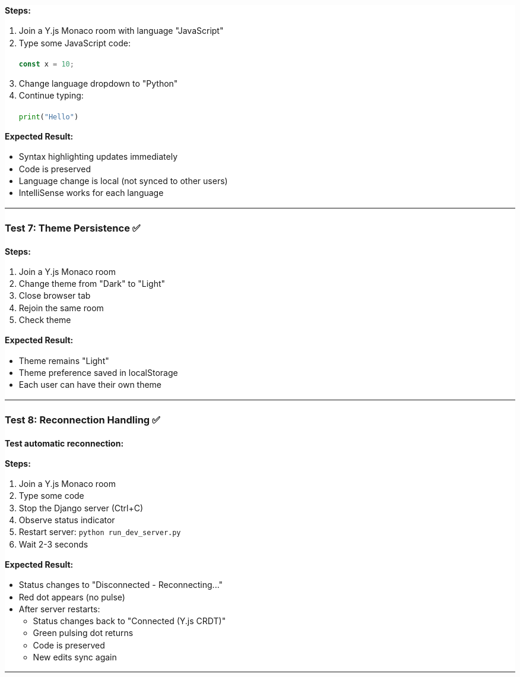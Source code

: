 **Steps:**
1. Join a Y.js Monaco room with language "JavaScript"
2. Type some JavaScript code:
   ```javascript
   const x = 10;
   ```
3. Change language dropdown to "Python"
4. Continue typing:
   ```python
   print("Hello")
   ```

**Expected Result:**
- Syntax highlighting updates immediately
- Code is preserved
- Language change is local (not synced to other users)
- IntelliSense works for each language

---

### Test 7: Theme Persistence ✅

**Steps:**
1. Join a Y.js Monaco room
2. Change theme from "Dark" to "Light"
3. Close browser tab
4. Rejoin the same room
5. Check theme

**Expected Result:**
- Theme remains "Light"
- Theme preference saved in localStorage
- Each user can have their own theme

---

### Test 8: Reconnection Handling ✅

**Test automatic reconnection:**

**Steps:**
1. Join a Y.js Monaco room
2. Type some code
3. Stop the Django server (Ctrl+C)
4. Observe status indicator
5. Restart server: `python run_dev_server.py`
6. Wait 2-3 seconds

**Expected Result:**
- Status changes to "Disconnected - Reconnecting..."
- Red dot appears (no pulse)
- After server restarts:
  - Status changes back to "Connected (Y.js CRDT)"
  - Green pulsing dot returns
  - Code is preserved
  - New edits sync again

---